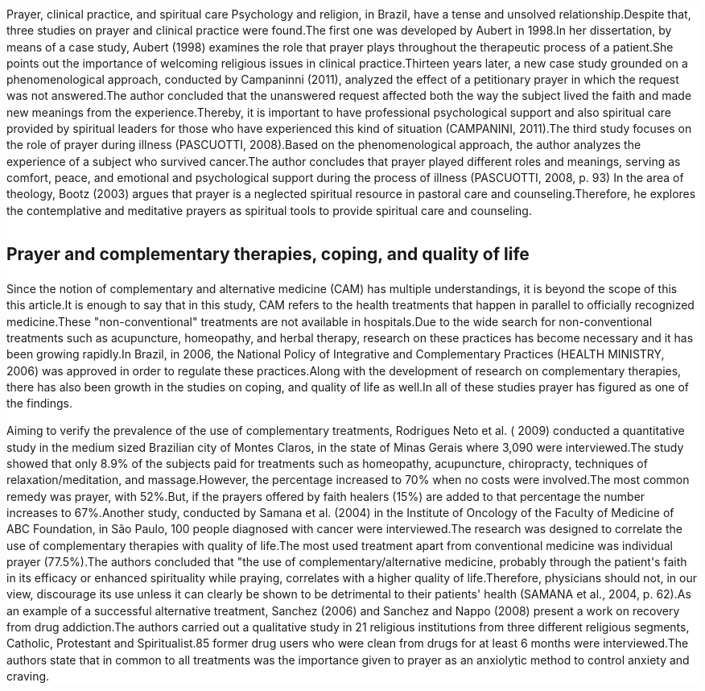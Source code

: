 Prayer, clinical practice, and spiritual care Psychology and religion, in Brazil, have a tense and unsolved relationship.Despite that, three studies on prayer and clinical practice were found.The first one was developed by Aubert in 1998.In her dissertation, by means of a case study, Aubert (1998) examines the role that prayer plays throughout the therapeutic process of a patient.She points out the importance of welcoming religious issues in clinical practice.Thirteen years later, a new case study grounded on a phenomenological approach, conducted by Campaninni (2011), analyzed the effect of a petitionary prayer in which the request was not answered.The author concluded that the unanswered request affected both the way the subject lived the faith and made new meanings from the experience.Thereby, it is important to have professional psychological support and also spiritual care provided by spiritual leaders for those who have experienced this kind of situation (CAMPANINI, 2011).The third study focuses on the role of prayer during illness (PASCUOTTI, 2008).Based on the phenomenological approach, the author analyzes the experience of a subject who survived cancer.The author concludes that prayer played different roles and meanings, serving as comfort, peace, and emotional and psychological support during the process of illness (PASCUOTTI, 2008, p. 93) In the area of theology, Bootz (2003) argues that prayer is a neglected spiritual resource in pastoral care and counseling.Therefore, he explores the contemplative and meditative prayers as spiritual tools to provide spiritual care and counseling.


## Prayer and complementary therapies, coping, and quality of life

Since the notion of complementary and alternative medicine (CAM) has multiple understandings, it is beyond the scope of this this article.It is enough to say that in this study, CAM refers to the health treatments that happen in parallel to officially recognized medicine.These "non-conventional" treatments are not available in hospitals.Due to the wide search for non-conventional treatments such as acupuncture, homeopathy, and herbal therapy, research on these practices has become necessary and it has been growing rapidly.In Brazil, in 2006, the National Policy of Integrative and Complementary Practices (HEALTH MINISTRY, 2006) was approved in order to regulate these practices.Along with the development of research on complementary therapies, there has also been growth in the studies on coping, and quality of life as well.In all of these studies prayer has figured as one of the findings.

Aiming to verify the prevalence of the use of complementary treatments, Rodrigues Neto et al. ( 2009) conducted a quantitative study in the medium sized Brazilian city of Montes Claros, in the state of Minas Gerais where 3,090 were interviewed.The study showed that only 8.9% of the subjects paid for treatments such as homeopathy, acupuncture, chiropracty, techniques of relaxation/meditation, and massage.However, the percentage increased to 70% when no costs were involved.The most common remedy was prayer, with 52%.But, if the prayers offered by faith healers (15%) are added to that percentage the number increases to 67%.Another study, conducted by Samana et al. (2004) in the Institute of Oncology of the Faculty of Medicine of ABC Foundation, in São Paulo, 100 people diagnosed with cancer were interviewed.The research was designed to correlate the use of complementary therapies with quality of life.The most used treatment apart from conventional medicine was individual prayer (77.5%).The authors concluded that "the use of complementary/alternative medicine, probably through the patient's faith in its efficacy or enhanced spirituality while praying, correlates with a higher quality of life.Therefore, physicians should not, in our view, discourage its use unless it can clearly be shown to be detrimental to their patients' health (SAMANA et al., 2004, p. 62).As an example of a successful alternative treatment, Sanchez (2006) and Sanchez and Nappo (2008) present a work on recovery from drug addiction.The authors carried out a qualitative study in 21 religious institutions from three different religious segments, Catholic, Protestant and Spiritualist.85 former drug users who were clean from drugs for at least 6 months were interviewed.The authors state that in common to all treatments was the importance given to prayer as an anxiolytic method to control anxiety and craving.
